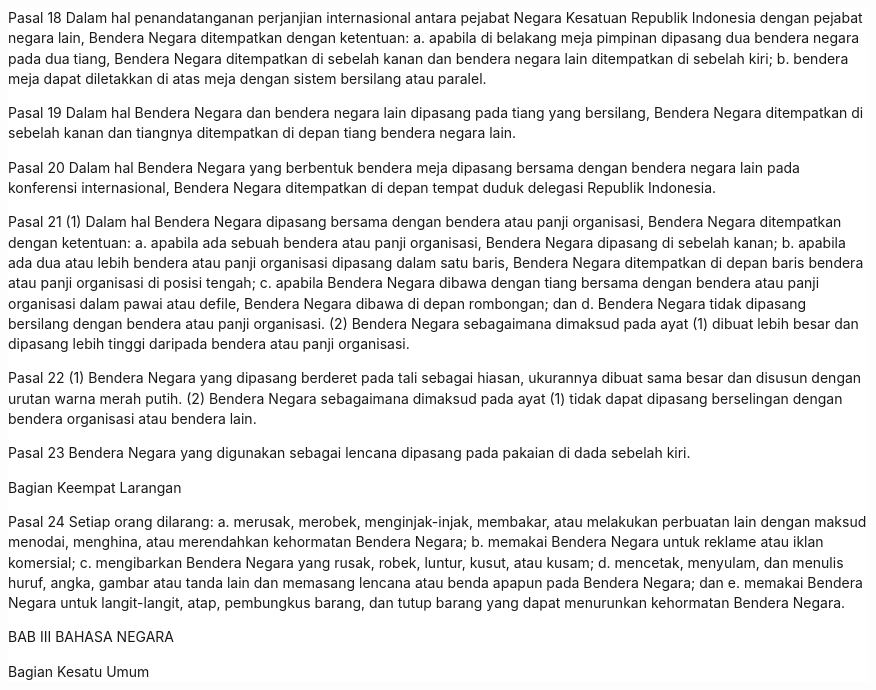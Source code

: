 Pasal 18
Dalam hal penandatanganan perjanjian internasional antara pejabat Negara Kesatuan Republik Indonesia dengan pejabat negara lain, Bendera Negara ditempatkan dengan ketentuan:
a. apabila di belakang meja pimpinan dipasang dua bendera negara pada dua tiang, Bendera Negara ditempatkan di sebelah kanan dan bendera negara lain ditempatkan di sebelah kiri;
b. bendera meja dapat diletakkan di atas meja dengan sistem bersilang atau paralel.

Pasal 19
Dalam hal Bendera Negara dan bendera negara lain dipasang pada tiang yang bersilang, Bendera Negara ditempatkan di sebelah kanan dan tiangnya ditempatkan di depan tiang bendera negara lain.

Pasal 20
Dalam hal Bendera Negara yang berbentuk bendera meja dipasang bersama dengan bendera negara lain pada konferensi internasional, Bendera Negara ditempatkan di depan tempat duduk delegasi Republik Indonesia.

Pasal 21
(1) Dalam hal Bendera Negara dipasang bersama dengan bendera atau panji organisasi, Bendera Negara ditempatkan dengan ketentuan:
a. apabila ada sebuah bendera atau panji organisasi, Bendera Negara dipasang di sebelah kanan;
b. apabila ada dua atau lebih bendera atau panji organisasi dipasang dalam satu baris, Bendera Negara ditempatkan di depan baris bendera atau panji organisasi di posisi tengah;
c. apabila Bendera Negara dibawa dengan tiang bersama dengan bendera atau panji organisasi dalam pawai atau defile, Bendera Negara dibawa di depan rombongan; dan
d. Bendera Negara tidak dipasang bersilang dengan bendera atau panji organisasi.
(2) Bendera Negara sebagaimana dimaksud pada ayat (1) dibuat lebih besar dan dipasang lebih tinggi daripada bendera atau panji organisasi.

Pasal 22
(1) Bendera Negara yang dipasang berderet pada tali sebagai hiasan, ukurannya dibuat sama besar dan disusun dengan urutan warna merah putih.
(2) Bendera Negara sebagaimana dimaksud pada ayat (1) tidak dapat dipasang berselingan dengan bendera organisasi atau bendera lain.

Pasal 23
Bendera Negara yang digunakan sebagai lencana dipasang pada pakaian di dada sebelah kiri.

Bagian Keempat
Larangan

Pasal 24
Setiap orang dilarang:
a. merusak, merobek, menginjak-injak, membakar, atau melakukan perbuatan lain dengan maksud menodai, menghina, atau merendahkan kehormatan Bendera Negara;
b. memakai Bendera Negara untuk reklame atau iklan komersial;
c. mengibarkan Bendera Negara yang rusak, robek, luntur, kusut, atau kusam;
d. mencetak, menyulam, dan menulis huruf, angka, gambar atau tanda lain dan memasang lencana atau benda apapun pada Bendera Negara; dan
e. memakai Bendera Negara untuk langit-langit, atap, pembungkus barang, dan tutup barang yang dapat menurunkan kehormatan Bendera Negara.

BAB III
BAHASA NEGARA

Bagian Kesatu
Umum
